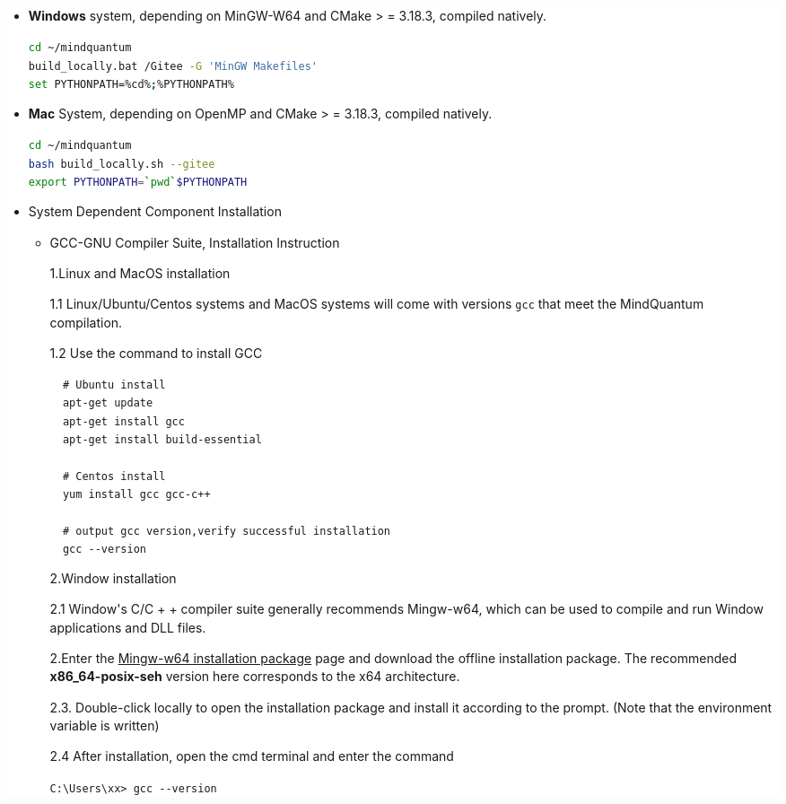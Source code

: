 - **Windows** system, depending on MinGW-W64 and CMake > = 3.18.3, compiled natively.

  ```bash
  cd ~/mindquantum
  build_locally.bat /Gitee -G 'MinGW Makefiles'
  set PYTHONPATH=%cd%;%PYTHONPATH%
  ```

- **Mac** System, depending on OpenMP and CMake > = 3.18.3, compiled natively.

  ```bash
  cd ~/mindquantum
  bash build_locally.sh --gitee
  export PYTHONPATH=`pwd`$PYTHONPATH
  ```

- System Dependent Component Installation
    - GCC-GNU Compiler Suite, Installation Instruction

      1.Linux and MacOS installation

      1.1 Linux/Ubuntu/Centos systems and MacOS systems will come with versions `gcc` that meet the MindQuantum compilation.

      1.2 Use the command to install GCC

      ```shell
        # Ubuntu install
        apt-get update
        apt-get install gcc
        apt-get install build-essential

        # Centos install
        yum install gcc gcc-c++

        # output gcc version,verify successful installation
        gcc --version
      ```

      2.Window installation

        2.1 Window's C/C + + compiler suite generally recommends Mingw-w64, which can be used to compile and run Window applications and DLL files.

        2.Enter the [Mingw-w64 installation package](https://sourceforge.net/projects/mingw-w64/files/) page and download the offline installation package. The recommended **x86_64-posix-seh** version here corresponds to the x64 architecture.

        2.3. Double-click locally to open the installation package and install it according to the prompt. (Note that the environment variable is written)

        2.4 After installation, open the cmd terminal and enter the command

      ```shell
      C:\Users\xx> gcc --version
